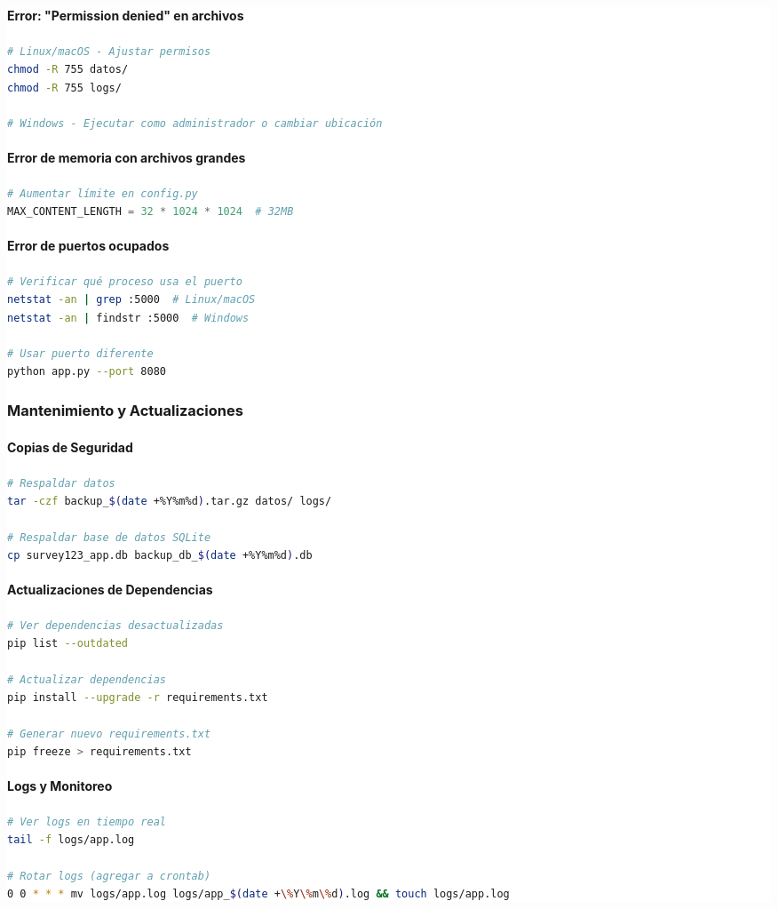 #### Error: "Permission denied" en archivos
```bash
# Linux/macOS - Ajustar permisos
chmod -R 755 datos/
chmod -R 755 logs/

# Windows - Ejecutar como administrador o cambiar ubicación
```

#### Error de memoria con archivos grandes
```python
# Aumentar límite en config.py
MAX_CONTENT_LENGTH = 32 * 1024 * 1024  # 32MB
```

#### Error de puertos ocupados
```bash
# Verificar qué proceso usa el puerto
netstat -an | grep :5000  # Linux/macOS
netstat -an | findstr :5000  # Windows

# Usar puerto diferente
python app.py --port 8080
```

### Mantenimiento y Actualizaciones

#### Copias de Seguridad
```bash
# Respaldar datos
tar -czf backup_$(date +%Y%m%d).tar.gz datos/ logs/

# Respaldar base de datos SQLite
cp survey123_app.db backup_db_$(date +%Y%m%d).db
```

#### Actualizaciones de Dependencias
```bash
# Ver dependencias desactualizadas
pip list --outdated

# Actualizar dependencias
pip install --upgrade -r requirements.txt

# Generar nuevo requirements.txt
pip freeze > requirements.txt
```

#### Logs y Monitoreo
```bash
# Ver logs en tiempo real
tail -f logs/app.log

# Rotar logs (agregar a crontab)
0 0 * * * mv logs/app.log logs/app_$(date +\%Y\%m\%d).log && touch logs/app.log
```
